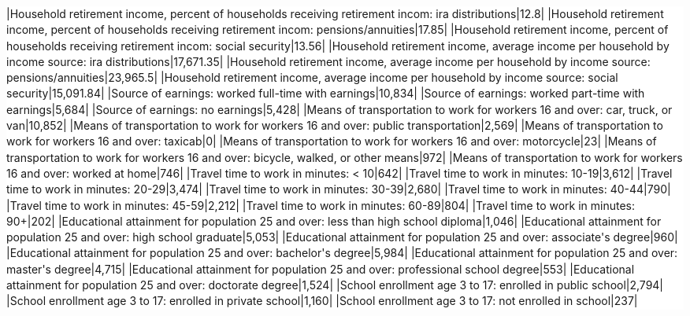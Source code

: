 |Household retirement income, percent of households receiving retirement incom: ira distributions|12.8|
|Household retirement income, percent of households receiving retirement incom: pensions/annuities|17.85|
|Household retirement income, percent of households receiving retirement incom: social security|13.56|
|Household retirement income, average income per household by income source: ira distributions|17,671.35|
|Household retirement income, average income per household by income source: pensions/annuities|23,965.5|
|Household retirement income, average income per household by income source: social security|15,091.84|
|Source of earnings: worked full-time with earnings|10,834|
|Source of earnings: worked part-time with earnings|5,684|
|Source of earnings: no earnings|5,428|
|Means of transportation to work for workers 16 and over: car, truck, or van|10,852|
|Means of transportation to work for workers 16 and over: public transportation|2,569|
|Means of transportation to work for workers 16 and over: taxicab|0|
|Means of transportation to work for workers 16 and over: motorcycle|23|
|Means of transportation to work for workers 16 and over: bicycle, walked, or other means|972|
|Means of transportation to work for workers 16 and over: worked at home|746|
|Travel time to work in minutes: < 10|642|
|Travel time to work in minutes: 10-19|3,612|
|Travel time to work in minutes: 20-29|3,474|
|Travel time to work in minutes: 30-39|2,680|
|Travel time to work in minutes: 40-44|790|
|Travel time to work in minutes: 45-59|2,212|
|Travel time to work in minutes: 60-89|804|
|Travel time to work in minutes: 90+|202|
|Educational attainment for population 25 and over: less than high school diploma|1,046|
|Educational attainment for population 25 and over: high school graduate|5,053|
|Educational attainment for population 25 and over: associate's degree|960|
|Educational attainment for population 25 and over: bachelor's degree|5,984|
|Educational attainment for population 25 and over: master's degree|4,715|
|Educational attainment for population 25 and over: professional school degree|553|
|Educational attainment for population 25 and over: doctorate degree|1,524|
|School enrollment age 3 to 17: enrolled in public school|2,794|
|School enrollment age 3 to 17: enrolled in private school|1,160|
|School enrollment age 3 to 17: not enrolled in school|237|
